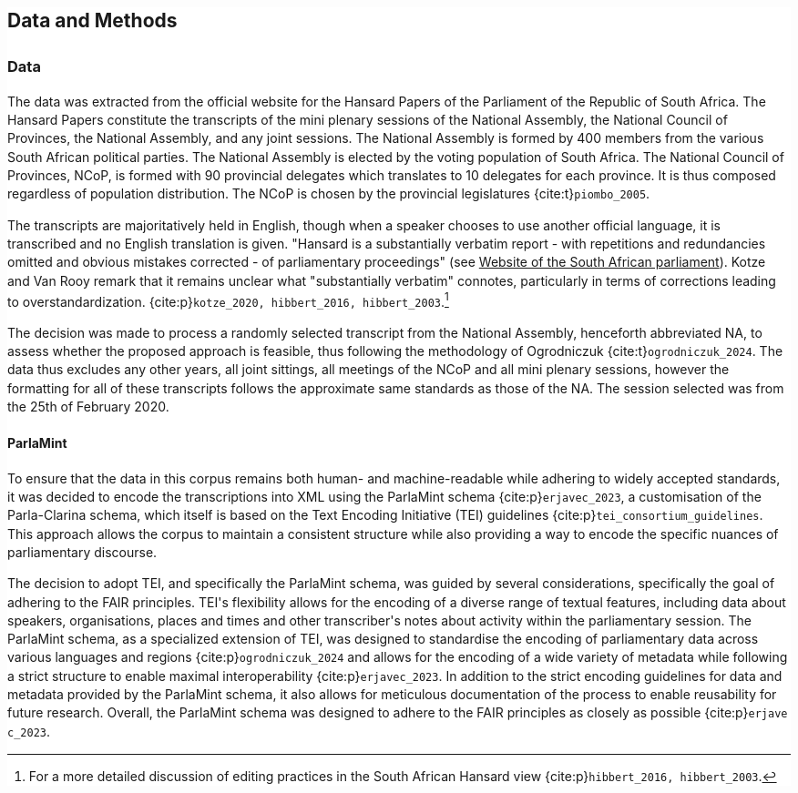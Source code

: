 [^footnote4]: The Jellyfish model requires a GPU with more than 15 GB of memory, we neither have a device available with such a GPU, nor does Google Colab support such memory use on their free plan, thus we are unable to include it in our tests. 

[^footnote1]: SEED is currently undergoing restructuring and thus cannot be used. It seems to be a promising project for further investigation into processing raw data via LLM, see [SEED repository](https://anonymous.4open.science/r/SEED/paper.pdf). 


## Data and Methods

```{warning} Due to jupyterlite not supporting many of the modules used in this method, many of the code-blocks in this paper are not executable. Please export the code and the corresponding files to run it locally if required. See the [Thebe documentation](https://jupyterbook.org/en/stable/interactive/thebe.html) for more details.
```

### Data
The data was extracted from the official website for the Hansard Papers of the Parliament of the Republic of South Africa. The Hansard Papers constitute the transcripts of the mini plenary sessions of the National Assembly, the National Council of Provinces, the National Assembly, and any joint sessions. The National Assembly is formed by 400 members from the various South African political parties. The National Assembly is elected by the voting population of South Africa. The National Council of Provinces, NCoP, is formed with 90 provincial delegates which translates to 10 delegates for each province. It is thus composed regardless of population distribution. The NCoP is chosen by the provincial legislatures {cite:t}`piombo_2005`. 

The transcripts are majoritatively held in English, though when a speaker chooses to use another official language, it is transcribed and no English translation is given. "Hansard is a substantially verbatim report - with repetitions and redundancies omitted and obvious mistakes corrected - of parliamentary proceedings" (see [Website of the South African parliament](https://www.parliament.gov.za/hansard?sorts[language]=-1&page=5&offset=40)). Kotze and Van Rooy remark that it remains unclear what "substantially verbatim" connotes, particularly in terms of corrections leading to overstandardization. {cite:p}`kotze_2020, hibbert_2016, hibbert_2003`.[^footnote2] 

[^footnote2]: For a more detailed discussion of editing practices in the South African Hansard view {cite:p}`hibbert_2016, hibbert_2003`.

The decision was made to process a randomly selected transcript from the National Assembly, henceforth abbreviated NA, to assess whether the proposed approach is feasible, thus following the methodology of Ogrodniczuk {cite:t}`ogrodniczuk_2024`. The data thus excludes any other years, all joint sittings, all meetings of the NCoP and all mini plenary sessions, however the formatting for all of these transcripts follows the approximate same standards as those of the NA. The session selected was from the 25th of February 2020. 

#### ParlaMint 

To ensure that the data in this corpus remains both human- and machine-readable while adhering to widely accepted standards, it was decided to encode the transcriptions into XML using the ParlaMint schema {cite:p}`erjavec_2023`, a customisation of the Parla-Clarina schema, which itself is based on the Text Encoding Initiative (TEI) guidelines {cite:p}`tei_consortium_guidelines`. This approach allows the corpus to maintain a consistent structure while also providing a way to encode the specific nuances of parliamentary discourse.

The decision to adopt TEI, and specifically the ParlaMint schema, was guided by several considerations, specifically the goal of adhering to the FAIR principles. TEI's flexibility allows for the encoding of a diverse range of textual features, including data about speakers, organisations, places and times and other transcriber's notes about activity within the parliamentary session. The ParlaMint schema, as a specialized extension of TEI, was designed to standardise the encoding of parliamentary data across various languages and regions {cite:p}`ogrodniczuk_2024` and allows for the encoding of a wide variety of metadata while following a strict structure to enable maximal interoperability {cite:p}`erjavec_2023`. In addition to the strict encoding guidelines for data and metadata provided by the ParlaMint schema, it also allows for meticulous documentation of the process to enable reusability for future research. Overall, the ParlaMint schema was designed to adhere to the FAIR principles as closely as possible {cite:p}`erjavec_2023`. 


[^footnote3]: For more information about the structure of the ParlaMint schema visit their [GitHub repository](https://github.com/clarin-eric/ParlaMint).
[^footnote9]: This RelaxNG file can be accessed on the ParlaMint project's GitHub repository, in the [Schema](https://github.com/clarin-eric/ParlaMint/tree/main/Schema) folder.
[^footnote]: For the newest updates and developments concerning Ollama, consult their [blog](https://ollama.com/blog).